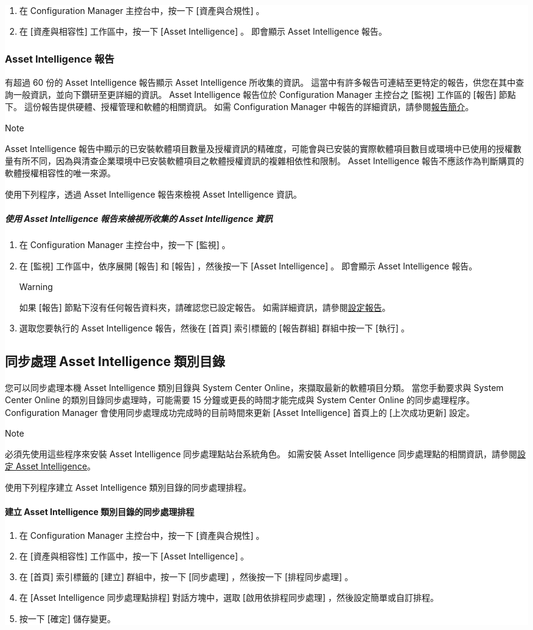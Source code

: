 1.  在 Configuration Manager 主控台中，按一下 [資產與合規性]  。  

2.  在 [資產與相容性]  工作區中，按一下 [Asset Intelligence]  。 即會顯示 Asset Intelligence 報告。  

###  <a name="asset-intelligence-reports"></a><a name="BKMK_AssetIntelligenceReports"></a> Asset Intelligence 報告  
 有超過 60 份的 Asset Intelligence 報告顯示 Asset Intelligence 所收集的資訊。 這當中有許多報告可連結至更特定的報告，供您在其中查詢一般資訊，並向下鑽研至更詳細的資訊。 Asset Intelligence 報告位於 Configuration Manager 主控台之 [監視]  工作區的 [報告]  節點下。 這份報告提供硬體、授權管理和軟體的相關資訊。 如需 Configuration Manager 中報告的詳細資訊，請參閱[報告簡介](../../../servers/manage/introduction-to-reporting.md)。  

> [!NOTE]  
>  Asset Intelligence 報告中顯示的已安裝軟體項目數量及授權資訊的精確度，可能會與已安裝的實際軟體項目數目或環境中已使用的授權數量有所不同，因為與清查企業環境中已安裝軟體項目之軟體授權資訊的複雜相依性和限制。 Asset Intelligence 報告不應該作為判斷購買的軟體授權相容性的唯一來源。  

 使用下列程序，透過 Asset Intelligence 報告來檢視 Asset Intelligence 資訊。  

##### <a name="to-view-collected-asset-intelligence-information-by-using-asset-intelligence-reports"></a>使用 Asset Intelligence 報告來檢視所收集的 Asset Intelligence 資訊  

1.  在 Configuration Manager 主控台中，按一下 [監視]  。  

2.  在 [監視]  工作區中，依序展開 [報告]  和 [報告]  ，然後按一下 [Asset Intelligence]  。 即會顯示 Asset Intelligence 報告。  

    > [!WARNING]  
    >  如果 [報告]  節點下沒有任何報告資料夾，請確認您已設定報告。 如需詳細資訊，請參閱[設定報告](../../../../core/servers/manage/configuring-reporting.md)。  

3.  選取您要執行的 Asset Intelligence 報告，然後在 [首頁]  索引標籤的 [報告群組]  群組中按一下 [執行]  。  

##  <a name="synchronize-the-asset-intelligence-catalog"></a><a name="BKMK_SynchronizeTheCatalog"></a> 同步處理 Asset Intelligence 類別目錄  
 您可以同步處理本機 Asset Intelligence 類別目錄與 System Center Online，來擷取最新的軟體項目分類。 當您手動要求與 System Center Online 的類別目錄同步處理時，可能需要 15 分鐘或更長的時間才能完成與 System Center Online 的同步處理程序。 Configuration Manager 會使用同步處理成功完成時的目前時間來更新 [Asset Intelligence]  首頁上的 [上次成功更新]  設定。  

> [!NOTE]  
>  必須先使用這些程序來安裝 Asset Intelligence 同步處理點站台系統角色。 如需安裝 Asset Intelligence 同步處理點的相關資訊，請參閱[設定 Asset Intelligence](../../../../core/clients/manage/asset-intelligence/configuring-asset-intelligence.md)。  

 使用下列程序建立 Asset Intelligence 類別目錄的同步處理排程。  

#### <a name="to-create-a-synchronization-schedule-for-the-asset-intelligence-catalog"></a>建立 Asset Intelligence 類別目錄的同步處理排程  

1. 在 Configuration Manager 主控台中，按一下 [資產與合規性]  。  

2. 在 [資產與相容性]  工作區中，按一下 [Asset Intelligence]  。  

3. 在 [首頁]  索引標籤的 [建立]  群組中，按一下 [同步處理]  ，然後按一下 [排程同步處理]  。  

4. 在 [Asset Intelligence 同步處理點排程]  對話方塊中，選取 [啟用依排程同步處理]  ，然後設定簡單或自訂排程。  

5. 按一下 [確定]  儲存變更。  
